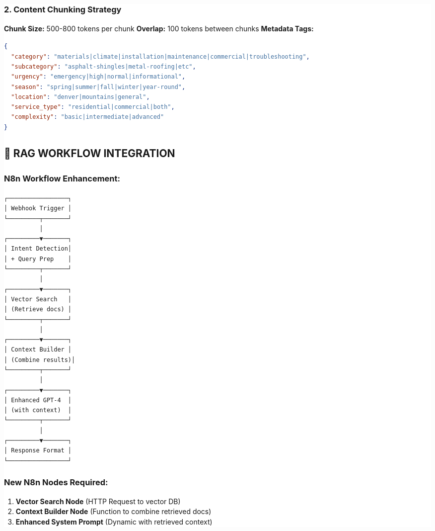### 2. **Content Chunking Strategy**

**Chunk Size:** 500-800 tokens per chunk
**Overlap:** 100 tokens between chunks
**Metadata Tags:**
```json
{
  "category": "materials|climate|installation|maintenance|commercial|troubleshooting",
  "subcategory": "asphalt-shingles|metal-roofing|etc",
  "urgency": "emergency|high|normal|informational",
  "season": "spring|summer|fall|winter|year-round",
  "location": "denver|mountains|general",
  "service_type": "residential|commercial|both",
  "complexity": "basic|intermediate|advanced"
}
```

## 🔄 RAG WORKFLOW INTEGRATION

### N8n Workflow Enhancement:
```
┌─────────────────┐
│ Webhook Trigger │
└─────────┬───────┘
          │
┌─────────▼───────┐
│ Intent Detection│
│ + Query Prep    │
└─────────┬───────┘
          │
┌─────────▼───────┐
│ Vector Search   │
│ (Retrieve docs) │
└─────────┬───────┘
          │
┌─────────▼───────┐
│ Context Builder │
│ (Combine results)│
└─────────┬───────┘
          │
┌─────────▼───────┐
│ Enhanced GPT-4  │
│ (with context)  │
└─────────┬───────┘
          │
┌─────────▼───────┐
│ Response Format │
└─────────────────┘
```

### New N8n Nodes Required:
1. **Vector Search Node** (HTTP Request to vector DB)
2. **Context Builder Node** (Function to combine retrieved docs)
3. **Enhanced System Prompt** (Dynamic with retrieved context)
